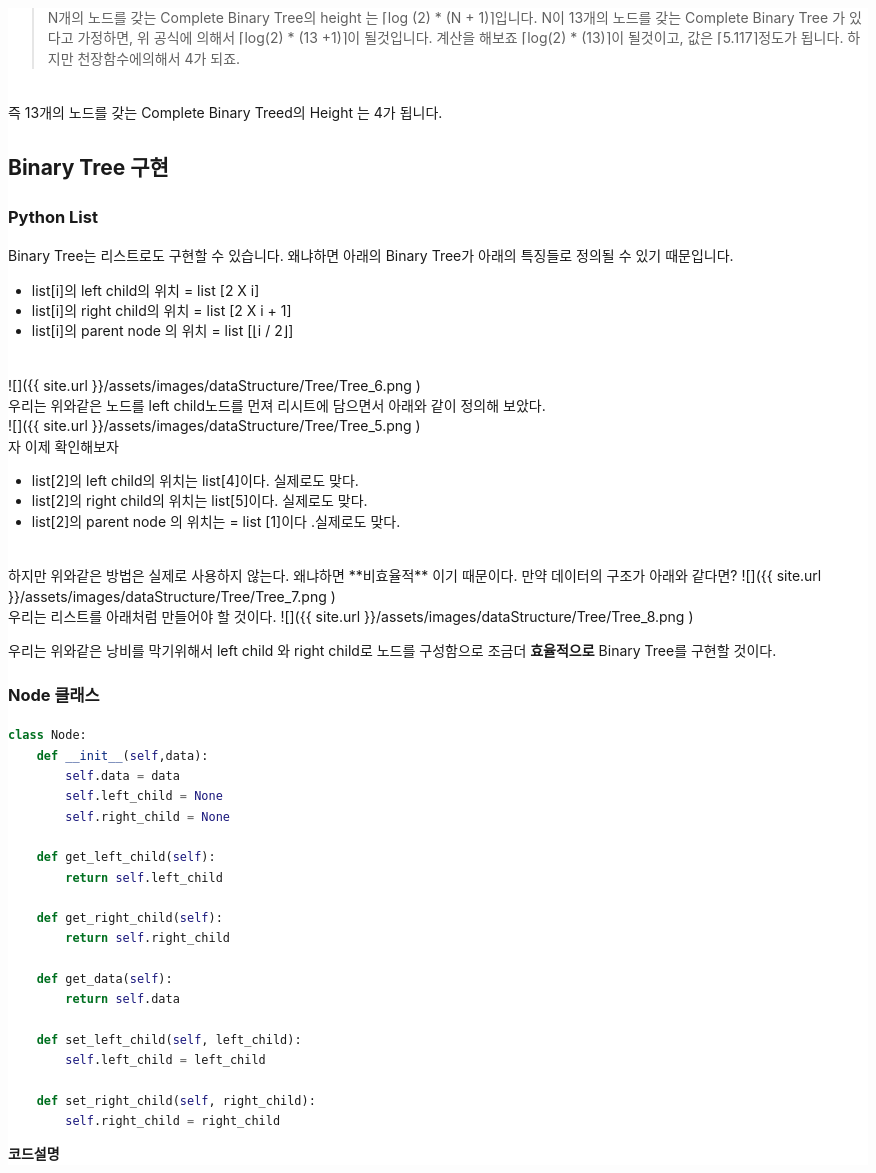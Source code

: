 >  N개의 노드를 갖는 Complete Binary Tree의 height 는  ⌈log (2) * (N + 1)⌉입니다.
N이 13개의 노드를 갖는 Complete Binary Tree 가 있다고 가정하면, 위 공식에 의해서 ⌈log(2) * (13 +1)⌉이 될것입니다.
계산을 해보죠 ⌈log(2) * (13)⌉이 될것이고, 값은 ⌈5.117⌉정도가 됩니다. 하지만 천장함수에의해서 4가 되죠.
</br>
즉 13개의 노드를 갖는 Complete Binary Treed의 Height 는 4가 됩니다.

## Binary Tree 구현

### Python List
Binary Tree는 리스트로도 구현할 수 있습니다. 왜냐하면 아래의 Binary Tree가 아래의 특징들로 정의될 수 있기 때문입니다.
<br/>
* list[i]의 left child의 위치 = list [2 X i]
* list[i]의 right child의 위치 = list [2 X i + 1]
* list[i]의 parent node 의 위치 = list [⌊i / 2⌋]
<br/>
![]({{ site.url }}/assets/images/dataStructure/Tree/Tree_6.png    )
<br/>
우리는 위와같은 노드를 left child노드를 먼져 리시트에 담으면서 아래와 같이 정의해 보았다.
<br/>
![]({{ site.url }}/assets/images/dataStructure/Tree/Tree_5.png    )
<br/>
자 이제 확인해보자

* list[2]의 left child의 위치는 list[4]이다. 실제로도 맞다.
* list[2]의 right child의 위치는 list[5]이다. 실제로도 맞다.
* list[2]의 parent node 의 위치는 = list [1]이다 .실제로도 맞다.
<br/>
하지만 위와같은 방법은 실제로 사용하지 않는다. 왜냐하면 **비효율적** 이기 때문이다. 만약 데이터의 구조가 아래와 같다면?
![]({{ site.url }}/assets/images/dataStructure/Tree/Tree_7.png    )
<br/>
우리는 리스트를 아래처럼 만들어야 할 것이다.
![]({{ site.url }}/assets/images/dataStructure/Tree/Tree_8.png    )
<br/>

우리는 위와같은 낭비를 막기위해서 left child 와 right child로 노드를 구성함으로 조금더 **효율적으로** Binary Tree를 구현할 것이다.

### Node 클래스
```python
class Node:
    def __init__(self,data):
        self.data = data
        self.left_child = None
        self.right_child = None
        
    def get_left_child(self):
        return self.left_child

    def get_right_child(self):
        return self.right_child

    def get_data(self):
        return self.data

    def set_left_child(self, left_child):
        self.left_child = left_child
        
    def set_right_child(self, right_child):
        self.right_child = right_child
```
**코드설명**
